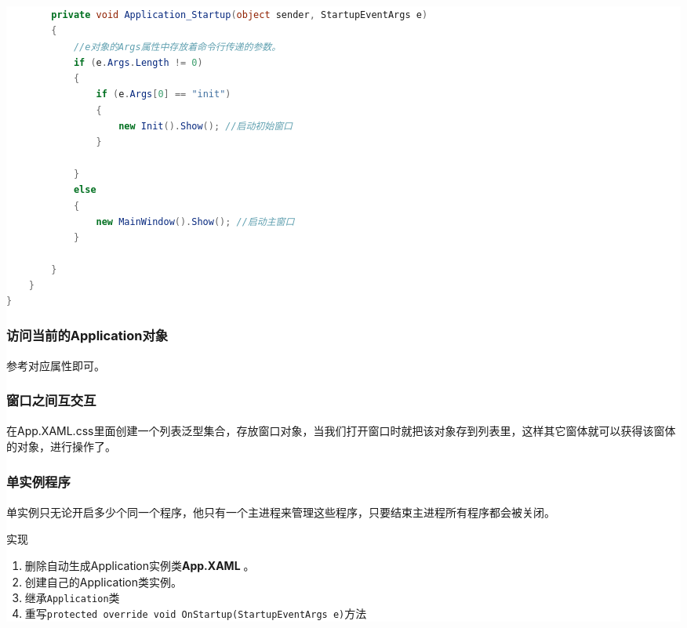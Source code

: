    ```csharp
           private void Application_Startup(object sender, StartupEventArgs e)
           {
               //e对象的Args属性中存放着命令行传递的参数。
               if (e.Args.Length != 0)
               {
                   if (e.Args[0] == "init")
                   {
                       new Init().Show(); //启动初始窗口
                   }
   
               }
               else
               {
                   new MainWindow().Show(); //启动主窗口
               }
   
           }
       }
   }
   ```

### 访问当前的Application对象

参考对应属性即可。

### 窗口之间互交互

在App.XAML.css里面创建一个列表泛型集合，存放窗口对象，当我们打开窗口时就把该对象存到列表里，这样其它窗体就可以获得该窗体的对象，进行操作了。

### 单实例程序

单实例只无论开启多少个同一个程序，他只有一个主进程来管理这些程序，只要结束主进程所有程序都会被关闭。

实现

1. 删除自动生成Application实例类**App.XAML** 。
2. 创建自己的Application类实例。
3. 继承`Application`类
4. 重写`protected override void OnStartup(StartupEventArgs e)`方法

